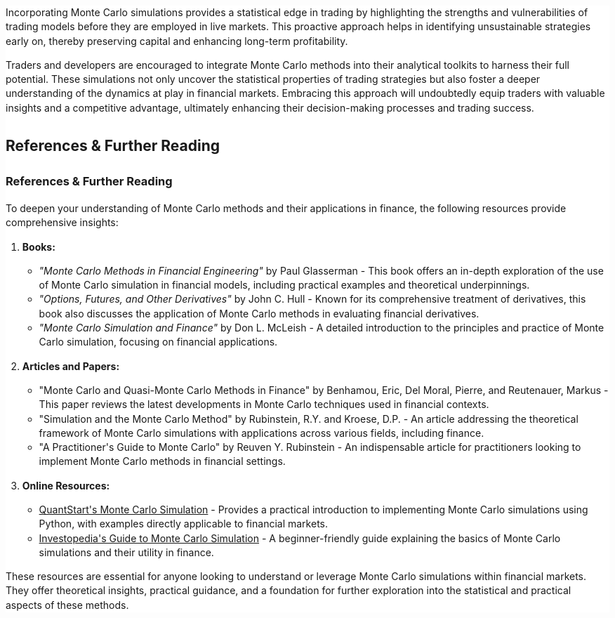 Incorporating Monte Carlo simulations provides a statistical edge in trading by highlighting the strengths and vulnerabilities of trading models before they are employed in live markets. This proactive approach helps in identifying unsustainable strategies early on, thereby preserving capital and enhancing long-term profitability.

Traders and developers are encouraged to integrate Monte Carlo methods into their analytical toolkits to harness their full potential. These simulations not only uncover the statistical properties of trading strategies but also foster a deeper understanding of the dynamics at play in financial markets. Embracing this approach will undoubtedly equip traders with valuable insights and a competitive advantage, ultimately enhancing their decision-making processes and trading success.

## References & Further Reading

### References & Further Reading

To deepen your understanding of Monte Carlo methods and their applications in finance, the following resources provide comprehensive insights:

1. **Books:**
   - *"Monte Carlo Methods in Financial Engineering"* by Paul Glasserman - This book offers an in-depth exploration of the use of Monte Carlo simulation in financial models, including practical examples and theoretical underpinnings.
   - *"Options, Futures, and Other Derivatives"* by John C. Hull - Known for its comprehensive treatment of derivatives, this book also discusses the application of Monte Carlo methods in evaluating financial derivatives.
   - *"Monte Carlo Simulation and Finance"* by Don L. McLeish - A detailed introduction to the principles and practice of Monte Carlo simulation, focusing on financial applications.

2. **Articles and Papers:**
   - "Monte Carlo and Quasi-Monte Carlo Methods in Finance" by Benhamou, Eric, Del Moral, Pierre, and Reutenauer, Markus - This paper reviews the latest developments in Monte Carlo techniques used in financial contexts.
   - "Simulation and the Monte Carlo Method" by Rubinstein, R.Y. and Kroese, D.P. - An article addressing the theoretical framework of Monte Carlo simulations with applications across various fields, including finance.
   - "A Practitioner's Guide to Monte Carlo" by Reuven Y. Rubinstein - An indispensable article for practitioners looking to implement Monte Carlo methods in financial settings.

3. **Online Resources:**
   - [QuantStart's Monte Carlo Simulation](https://www.quantstart.com/articles/practical-monte-carlo-simulation-in-python/) - Provides a practical introduction to implementing Monte Carlo simulations using Python, with examples directly applicable to financial markets.
   - [Investopedia's Guide to Monte Carlo Simulation](https://www.investopedia.com/articles/07/montecarlo.asp) - A beginner-friendly guide explaining the basics of Monte Carlo simulations and their utility in finance.

These resources are essential for anyone looking to understand or leverage Monte Carlo simulations within financial markets. They offer theoretical insights, practical guidance, and a foundation for further exploration into the statistical and practical aspects of these methods.